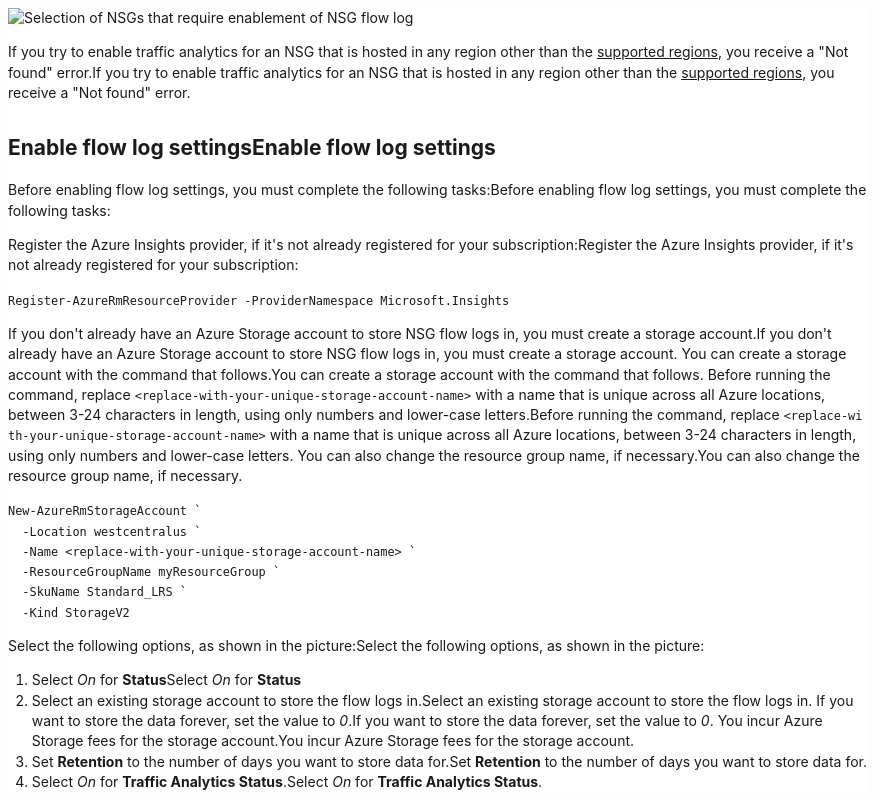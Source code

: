 ![Selection of NSGs that require enablement of NSG flow log](./media/traffic-analytics/selection-of-nsgs-that-require-enablement-of-nsg-flow-logging.png)

<span data-ttu-id="d3afe-187">If you try to enable traffic analytics for an NSG that is hosted in any region other than the [supported regions](#supported-regions), you receive a "Not found" error.</span><span class="sxs-lookup"><span data-stu-id="d3afe-187">If you try to enable traffic analytics for an NSG that is hosted in any region other than the [supported regions](#supported-regions), you receive a "Not found" error.</span></span>

## <a name="enable-flow-log-settings"></a><span data-ttu-id="d3afe-188">Enable flow log settings</span><span class="sxs-lookup"><span data-stu-id="d3afe-188">Enable flow log settings</span></span>

<span data-ttu-id="d3afe-189">Before enabling flow log settings, you must complete the following tasks:</span><span class="sxs-lookup"><span data-stu-id="d3afe-189">Before enabling flow log settings, you must complete the following tasks:</span></span>

<span data-ttu-id="d3afe-190">Register the Azure Insights provider, if it's not already registered for your subscription:</span><span class="sxs-lookup"><span data-stu-id="d3afe-190">Register the Azure Insights provider, if it's not already registered for your subscription:</span></span>

```azurepowershell-interactive
Register-AzureRmResourceProvider -ProviderNamespace Microsoft.Insights
```

<span data-ttu-id="d3afe-191">If you don't already have an Azure Storage account to store NSG flow logs in, you must create a storage account.</span><span class="sxs-lookup"><span data-stu-id="d3afe-191">If you don't already have an Azure Storage account to store NSG flow logs in, you must create a storage account.</span></span> <span data-ttu-id="d3afe-192">You can create a storage account with the command that follows.</span><span class="sxs-lookup"><span data-stu-id="d3afe-192">You can create a storage account with the command that follows.</span></span> <span data-ttu-id="d3afe-193">Before running the command, replace `<replace-with-your-unique-storage-account-name>` with a name that is unique across all Azure locations, between 3-24 characters in length, using only numbers and lower-case letters.</span><span class="sxs-lookup"><span data-stu-id="d3afe-193">Before running the command, replace `<replace-with-your-unique-storage-account-name>` with a name that is unique across all Azure locations, between 3-24 characters in length, using only numbers and lower-case letters.</span></span> <span data-ttu-id="d3afe-194">You can also change the resource group name, if necessary.</span><span class="sxs-lookup"><span data-stu-id="d3afe-194">You can also change the resource group name, if necessary.</span></span>

```azurepowershell-interactive
New-AzureRmStorageAccount `
  -Location westcentralus `
  -Name <replace-with-your-unique-storage-account-name> `
  -ResourceGroupName myResourceGroup `
  -SkuName Standard_LRS `
  -Kind StorageV2
```

<span data-ttu-id="d3afe-195">Select the following options, as shown in the picture:</span><span class="sxs-lookup"><span data-stu-id="d3afe-195">Select the following options, as shown in the picture:</span></span>

1. <span data-ttu-id="d3afe-196">Select *On* for **Status**</span><span class="sxs-lookup"><span data-stu-id="d3afe-196">Select *On* for **Status**</span></span>
2. <span data-ttu-id="d3afe-197">Select an existing storage account to store the flow logs in.</span><span class="sxs-lookup"><span data-stu-id="d3afe-197">Select an existing storage account to store the flow logs in.</span></span> <span data-ttu-id="d3afe-198">If you want to store the data forever, set the value to *0*.</span><span class="sxs-lookup"><span data-stu-id="d3afe-198">If you want to store the data forever, set the value to *0*.</span></span> <span data-ttu-id="d3afe-199">You incur Azure Storage fees for the storage account.</span><span class="sxs-lookup"><span data-stu-id="d3afe-199">You incur Azure Storage fees for the storage account.</span></span>
3. <span data-ttu-id="d3afe-200">Set **Retention** to the number of days you want to store data for.</span><span class="sxs-lookup"><span data-stu-id="d3afe-200">Set **Retention** to the number of days you want to store data for.</span></span>
4. <span data-ttu-id="d3afe-201">Select *On* for **Traffic Analytics Status**.</span><span class="sxs-lookup"><span data-stu-id="d3afe-201">Select *On* for **Traffic Analytics Status**.</span></span>